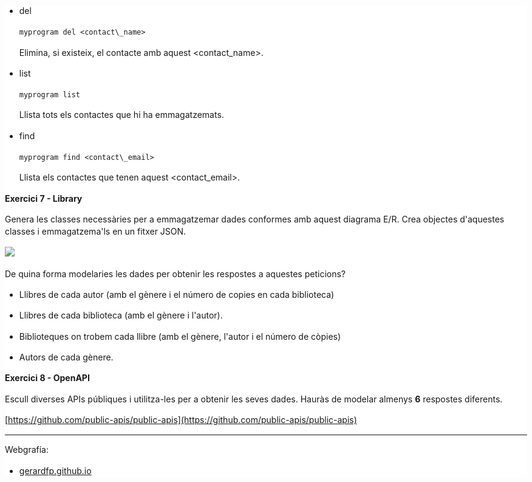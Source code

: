 *   del
    
    ```
    myprogram del <contact\_name>
    ```
    
    Elimina, si existeix, el contacte amb aquest <contact\_name>.
    
*   list
    
    ```
    myprogram list
    ```
    
    Llista tots els contactes que hi ha emmagatzemats.
    
*   find
    
    ```
    myprogram find <contact\_email>
    ```
    
    Llista els contactes que tenen aquest <contact\_email>.
    

**Exercici 7 - Library**

Genera les classes necessàries per a emmagatzemar dades conformes amb aquest diagrama E/R. Crea objectes d'aquestes classes i emmagatzema'ls en un fitxer JSON.

![](https://i.imgur.com/YkXpHpc.png)

De quina forma modelaries les dades per obtenir les respostes a aquestes peticions?

*   Llibres de cada autor (amb el gènere i el número de copies en cada biblioteca)
    
*   Llibres de cada biblioteca (amb el gènere i l'autor).
    
*   Biblioteques on trobem cada llibre (amb el gènere, l'autor i el número de còpies)
    
*   Autors de cada gènere.
    

**Exercici 8 - OpenAPI**

Escull diverses APIs públiques i utilitza-les per a obtenir les seves dades. Hauràs de modelar almenys **6** respostes diferents.

[https://github.com/public-apis/public-apis](https://github.com/public-apis/public-apis)

-------------

Webgrafía:

- [gerardfp.github.io](https://gerardfp.github.io/)